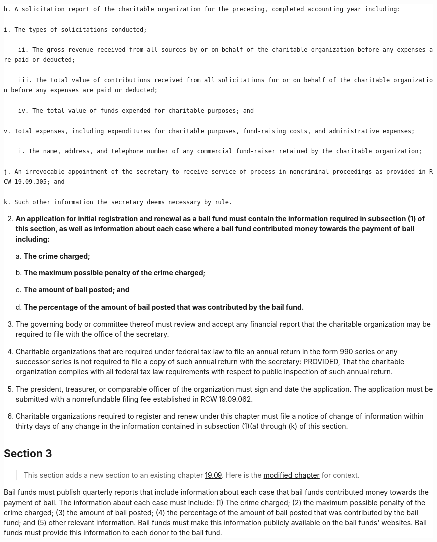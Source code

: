     h. A solicitation report of the charitable organization for the preceding, completed accounting year including:

    i. The types of solicitations conducted;

        ii. The gross revenue received from all sources by or on behalf of the charitable organization before any expenses are paid or deducted;

        iii. The total value of contributions received from all solicitations for or on behalf of the charitable organization before any expenses are paid or deducted;

        iv. The total value of funds expended for charitable purposes; and

    v. Total expenses, including expenditures for charitable purposes, fund-raising costs, and administrative expenses;

        i. The name, address, and telephone number of any commercial fund-raiser retained by the charitable organization;

    j. An irrevocable appointment of the secretary to receive service of process in noncriminal proceedings as provided in RCW 19.09.305; and

    k. Such other information the secretary deems necessary by rule.

2. **An application for initial registration and renewal as a bail fund must contain the information required in subsection (1) of this section, as well as information about each case where a bail fund contributed money towards the payment of bail including:**

    a. **The crime charged;**

    b. **The maximum possible penalty of the crime charged;**

    c. **The amount of bail posted; and**

    d. **The percentage of the amount of bail posted that was contributed by the bail fund.**

3. The governing body or committee thereof must review and accept any financial report that the charitable organization may be required to file with the office of the secretary.

4. Charitable organizations that are required under federal tax law to file an annual return in the form 990 series or any successor series is not required to file a copy of such annual return with the secretary: PROVIDED, That the charitable organization complies with all federal tax law requirements with respect to public inspection of such annual return.

5. The president, treasurer, or comparable officer of the organization must sign and date the application. The application must be submitted with a nonrefundable filing fee established in RCW 19.09.062.

6. Charitable organizations required to register and renew under this chapter must file a notice of change of information within thirty days of any change in the information contained in subsection (1)(a) through (k) of this section.


## Section 3
> This section adds a new section to an existing chapter [19.09](/rcw/19_business_regulations—miscellaneous/19.009_charitable_solicitations.md). Here is the [modified chapter](rcw/19_business_regulations—miscellaneous/19.009_charitable_solicitations.md) for context.

Bail funds must publish quarterly reports that include information about each case that bail funds contributed money towards the payment of bail. The information about each case must include: (1) The crime charged; (2) the maximum possible penalty of the crime charged; (3) the amount of bail posted; (4) the percentage of the amount of bail posted that was contributed by the bail fund; and (5) other relevant information. Bail funds must make this information publicly available on the bail funds' websites. Bail funds must provide this information to each donor to the bail fund.
